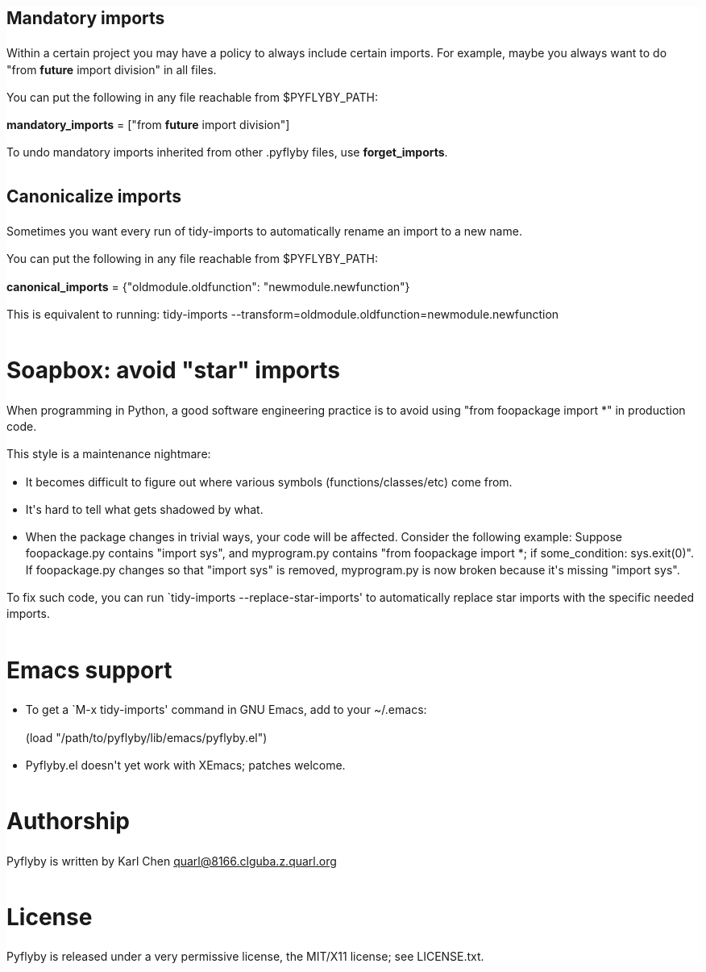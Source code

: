 
Mandatory imports
-----------------

Within a certain project you may have a policy to always include certain
imports.  For example, maybe you always want to do "from __future__ import
division" in all files.

You can put the following in any file reachable from $PYFLYBY_PATH:

  __mandatory_imports__ = ["from __future__ import division"]

To undo mandatory imports inherited from other .pyflyby files, use
__forget_imports__.


Canonicalize imports
--------------------

Sometimes you want every run of tidy-imports to automatically rename an import
to a new name.

You can put the following in any file reachable from $PYFLYBY_PATH:

  __canonical_imports__ = {"oldmodule.oldfunction": "newmodule.newfunction"}

This is equivalent to running:
  tidy-imports --transform=oldmodule.oldfunction=newmodule.newfunction


Soapbox: avoid "star" imports
=============================

When programming in Python, a good software engineering practice is to avoid
using "from foopackage import *" in production code.

This style is a maintenance nightmare:

  * It becomes difficult to figure out where various symbols
    (functions/classes/etc) come from.

  * It's hard to tell what gets shadowed by what.

  * When the package changes in trivial ways, your code will be affected.
    Consider the following example: Suppose foopackage.py contains "import
    sys", and myprogram.py contains "from foopackage import *; if
    some_condition: sys.exit(0)".  If foopackage.py changes so that "import
    sys" is removed, myprogram.py is now broken because it's missing "import
    sys".

To fix such code, you can run `tidy-imports --replace-star-imports' to
automatically replace star imports with the specific needed imports.


Emacs support
=============

* To get a `M-x tidy-imports' command in GNU Emacs, add to your ~/.emacs:

    (load "/path/to/pyflyby/lib/emacs/pyflyby.el")


- Pyflyby.el doesn't yet work with XEmacs; patches welcome.


Authorship
==========

Pyflyby is written by Karl Chen <quarl@8166.clguba.z.quarl.org>


License
=======

Pyflyby is released under a very permissive license, the MIT/X11 license; see
LICENSE.txt.
